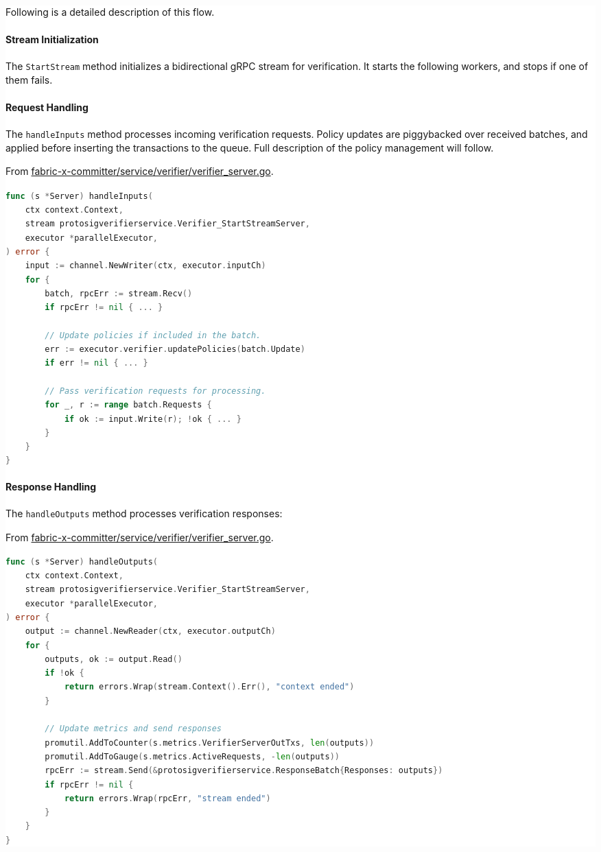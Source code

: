 Following is a detailed description of this flow.

#### Stream Initialization

The `StartStream` method initializes a bidirectional gRPC stream for verification.
It starts the following workers, and stops if one of them fails.

#### Request Handling

The `handleInputs` method processes incoming verification requests.
Policy updates are piggybacked over received batches, and applied before inserting the transactions to the queue.
Full description of the policy management will follow.

From [fabric-x-committer/service/verifier/verifier_server.go](/service/verifier/verifier_server.go).
```go
func (s *Server) handleInputs(
    ctx context.Context,
    stream protosigverifierservice.Verifier_StartStreamServer,
    executor *parallelExecutor,
) error {
    input := channel.NewWriter(ctx, executor.inputCh)
    for {
        batch, rpcErr := stream.Recv()
        if rpcErr != nil { ... }
        
        // Update policies if included in the batch.
        err := executor.verifier.updatePolicies(batch.Update)
        if err != nil { ... }
        
        // Pass verification requests for processing.
        for _, r := range batch.Requests {
            if ok := input.Write(r); !ok { ... }
        }
    }
}
```

#### Response Handling

The `handleOutputs` method processes verification responses:

From [fabric-x-committer/service/verifier/verifier_server.go](/service/verifier/verifier_server.go).
```go
func (s *Server) handleOutputs(
    ctx context.Context,
    stream protosigverifierservice.Verifier_StartStreamServer,
    executor *parallelExecutor,
) error {
    output := channel.NewReader(ctx, executor.outputCh)
    for {
        outputs, ok := output.Read()
        if !ok {
            return errors.Wrap(stream.Context().Err(), "context ended")
        }
        
        // Update metrics and send responses
        promutil.AddToCounter(s.metrics.VerifierServerOutTxs, len(outputs))
        promutil.AddToGauge(s.metrics.ActiveRequests, -len(outputs))
        rpcErr := stream.Send(&protosigverifierservice.ResponseBatch{Responses: outputs})
        if rpcErr != nil {
            return errors.Wrap(rpcErr, "stream ended")
        }
    }
}
```